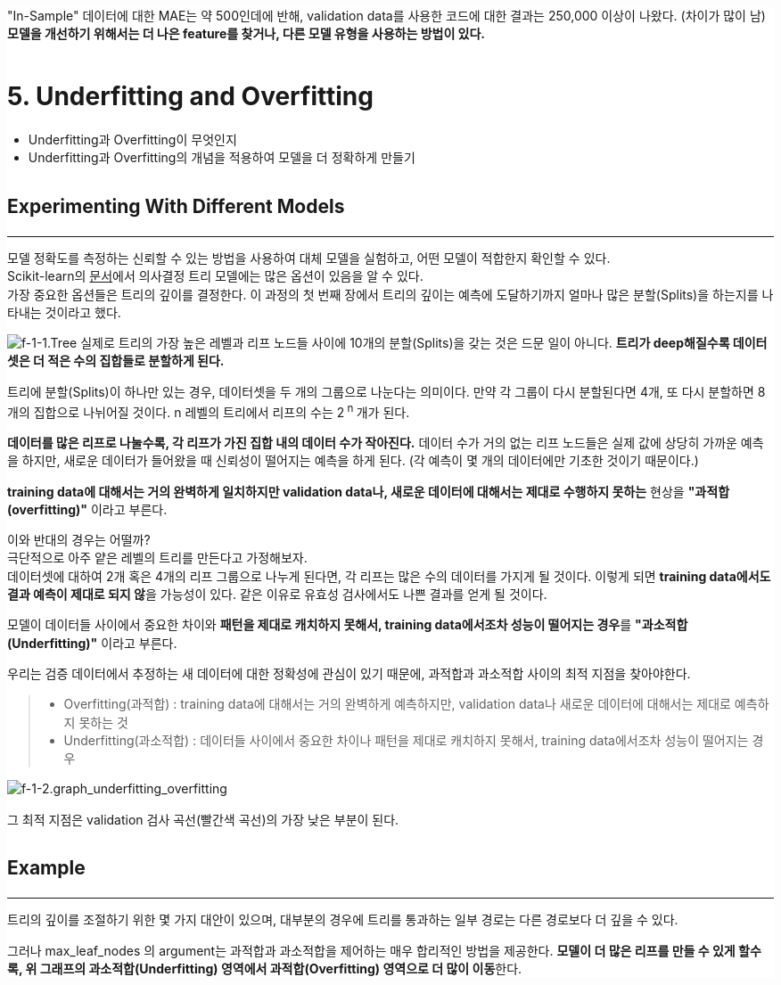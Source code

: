 "In-Sample" 데이터에 대한 MAE는 약 500인데에 반해, validation data를 사용한 코드에 대한 결과는 250,000 이상이 나왔다. (차이가 많이 남)  
**모델을 개선하기 위해서는 더 나은 feature를 찾거나, 다른 모델 유형을 사용하는 방법이 있다.**

  
# 5. Underfitting and Overfitting
* Underfitting과 Overfitting이 무엇인지
* Underfitting과 Overfitting의 개념을 적용하여 모델을 더 정확하게 만들기

## Experimenting With Different Models
------
모델 정확도를 측정하는 신뢰할 수 있는 방법을 사용하여 대체 모델을 실험하고, 어떤 모델이 적합한지 확인할 수 있다.  
Scikit-learn의 [문서](https://scikit-learn.org/stable/modules/generated/sklearn.tree.DecisionTreeRegressor.html)에서 의사결정 트리 모델에는 많은 옵션이 있음을 알 수 있다.  
가장 중요한 옵션들은 트리의 깊이를 결정한다. 이 과정의 첫 번째 장에서 트리의 깊이는 예측에 도달하기까지 얼마나 많은 분할(Splits)을 하는지를 나타내는 것이라고 했다.  
  
![f-1-1.Tree](https://i.imgur.com/R3ywQsR.png)
실제로 트리의 가장 높은 레벨과 리프 노드들 사이에 10개의 분할(Splits)을 갖는 것은 드문 일이 아니다. **트리가 deep해질수록 데이터셋은 더 적은 수의 집합들로 분할하게 된다.**  
  
트리에 분할(Splits)이 하나만 있는 경우, 데이터셋을 두 개의 그룹으로 나눈다는 의미이다. 만약 각 그룹이 다시 분할된다면 4개, 또 다시 분할하면 8개의 집합으로 나뉘어질 것이다. n 레벨의 트리에서 리프의 수는 2<sup> n </sup> 개가 된다.  
  
**데이터를 많은 리프로 나눌수록, 각 리프가 가진 집합 내의 데이터 수가 작아진다.** 데이터 수가 거의 없는 리프 노드들은 실제 값에 상당히 가까운 예측을 하지만, 새로운 데이터가 들어왔을 때 신뢰성이 떨어지는 예측을 하게 된다. (각 예측이 몇 개의 데이터에만 기초한 것이기 때문이다.)  
  
**training data에 대해서는 거의 완벽하게 일치하지만 validation data나, 새로운 데이터에 대해서는 제대로 수행하지 못하는** 현상을 **"과적합(overfitting)"** 이라고 부른다.  
  
이와 반대의 경우는 어떨까?  
극단적으로 아주 얕은 레벨의 트리를 만든다고 가정해보자.  
데이터셋에 대하여 2개 혹은 4개의 리프 그룹으로 나누게 된다면, 각 리프는 많은 수의 데이터를 가지게 될 것이다. 이렇게 되면 **training data에서도 결과 예측이 제대로 되지 않**을 가능성이 있다. 같은 이유로 유효성 검사에서도 나쁜 결과를 얻게 될 것이다.  
  
모델이 데이터들 사이에서 중요한 차이와 **패턴을 제대로 캐치하지 못해서, training data에서조차 성능이 떨어지는 경우**를 **"과소적합(Underfitting)"** 이라고 부른다.  
  
우리는 검증 데이터에서 추정하는 새 데이터에 대한 정확성에 관심이 있기 때문에, 과적합과 과소적합 사이의 최적 지점을 찾아야한다.  

> * Overfitting(과적합) : training data에 대해서는 거의 완벽하게 예측하지만, validation data나 새로운 데이터에 대해서는 제대로 예측하지 못하는 것
> * Underfitting(과소적합) : 데이터들 사이에서 중요한 차이나 패턴을 제대로 캐치하지 못해서, training data에서조차 성능이 떨어지는 경우
   

![f-1-2.graph_underfitting_overfitting](https://i.imgur.com/AXSEOfI.png)  

그 최적 지점은 validation 검사 곡선(빨간색 곡선)의 가장 낮은 부분이 된다.

## Example
-----

트리의 깊이를 조절하기 위한 몇 가지 대안이 있으며, 대부분의 경우에 트리를 통과하는 일부 경로는 다른 경로보다 더 깊을 수 있다.  
  
그러나 max_leaf_nodes 의 argument는 과적합과 과소적합을 제어하는 매우 합리적인 방법을 제공한다. **모델이 더 많은 리프를 만들 수 있게 할수록, 위 그래프의 과소적합(Underfitting) 영역에서 과적합(Overfitting) 영역으로 더 많이 이동**한다.  
  